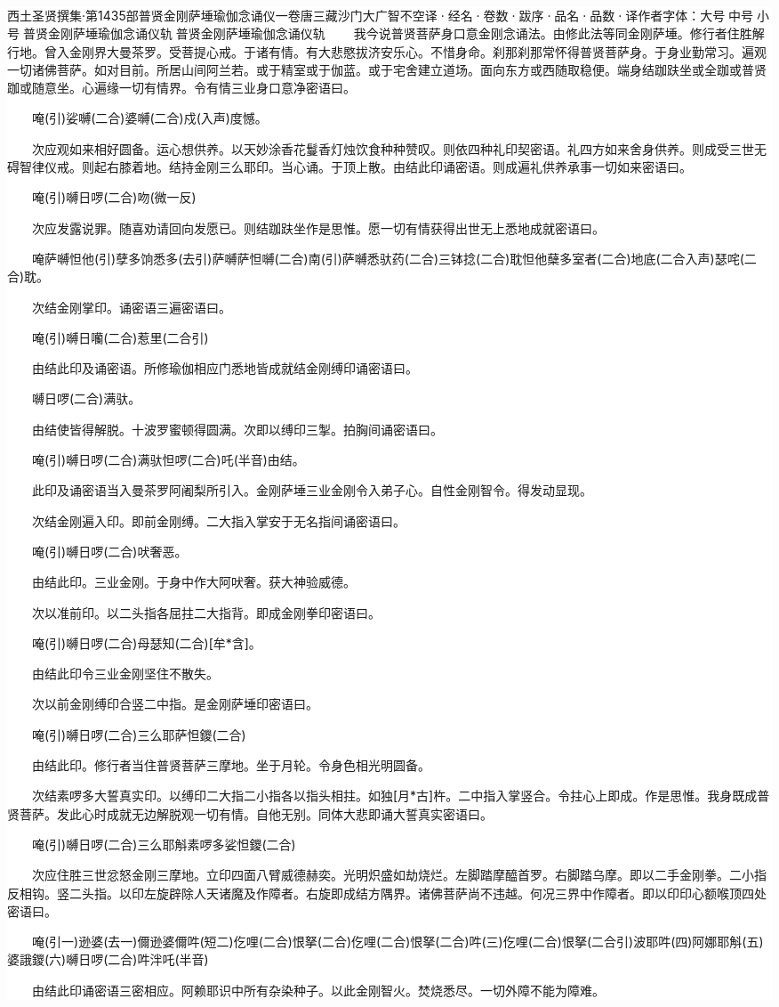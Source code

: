 西土圣贤撰集·第1435部普贤金刚萨埵瑜伽念诵仪一卷唐三藏沙门大广智不空译
· 经名 · 卷数 · 跋序
· 品名 · 品数 · 译作者字体：大号 中号 小号
普贤金刚萨埵瑜伽念诵仪轨
普贤金刚萨埵瑜伽念诵仪轨
　　我今说普贤菩萨身口意金刚念诵法。由修此法等同金刚萨埵。修行者住胜解行地。曾入金刚界大曼茶罗。受菩提心戒。于诸有情。有大悲愍拔济安乐心。不惜身命。刹那刹那常怀得普贤菩萨身。于身业勤常习。遍观一切诸佛菩萨。如对目前。所居山间阿兰若。或于精室或于伽蓝。或于宅舍建立道场。面向东方或西随取稳便。端身结跏趺坐或全跏或普贤跏或随意坐。心遍缘一切有情界。令有情三业身口意净密语曰。

　　唵(引)娑嚩(二合)婆嚩(二合)戍(入声)度憾。

　　次应观如来相好圆备。运心想供养。以天妙涂香花鬘香灯烛饮食种种赞叹。则依四种礼印契密语。礼四方如来舍身供养。则成受三世无碍智律仪戒。则起右膝着地。结持金刚三么耶印。当心诵。于顶上散。由结此印诵密语。则成遍礼供养承事一切如来密语曰。

　　唵(引)嚩日啰(二合)吻(微一反)

　　次应发露说罪。随喜劝请回向发愿已。则结跏趺坐作是思惟。愿一切有情获得出世无上悉地成就密语曰。

　　唵萨嚩怛他(引)孽多饷悉多(去引)萨嚩萨怛嚩(二合)南(引)萨嚩悉驮药(二合)三钵捻(二合)耽怛他蘖多室者(二合)地底(二合入声)瑟咤(二合)耽。

　　次结金刚掌印。诵密语三遍密语曰。

　　唵(引)嚩日囒(二合)惹里(二合引)

　　由结此印及诵密语。所修瑜伽相应门悉地皆成就结金刚缚印诵密语曰。

　　嚩日啰(二合)满驮。

　　由结使皆得解脱。十波罗蜜顿得圆满。次即以缚印三掣。拍胸间诵密语曰。

　　唵(引)嚩日啰(二合)满驮怛啰(二合)吒(半音)由结。

　　此印及诵密语当入曼茶罗阿阇梨所引入。金刚萨埵三业金刚令入弟子心。自性金刚智令。得发动显现。

　　次结金刚遍入印。即前金刚缚。二大指入掌安于无名指间诵密语曰。

　　唵(引)嚩日啰(二合)吠奢恶。

　　由结此印。三业金刚。于身中作大阿吠奢。获大神验威德。

　　次以准前印。以二头指各屈拄二大指背。即成金刚拳印密语曰。

　　唵(引)嚩日啰(二合)母瑟知(二合)[牟*含]。

　　由结此印令三业金刚坚住不散失。

　　次以前金刚缚印合竖二中指。是金刚萨埵印密语曰。

　　唵(引)嚩日啰(二合)三么耶萨怛鑁(二合)

　　由结此印。修行者当住普贤菩萨三摩地。坐于月轮。令身色相光明圆备。

　　次结素啰多大誓真实印。以缚印二大指二小指各以指头相拄。如独[月*古]杵。二中指入掌竖合。令拄心上即成。作是思惟。我身既成普贤菩萨。发此心时成就无边解脱观一切有情。自他无别。同体大悲即诵大誓真实密语曰。

　　唵(引)嚩日啰(二合)三么耶斛素啰多娑怛鑁(二合)

　　次应住胜三世忿怒金刚三摩地。立印四面八臂威德赫奕。光明炽盛如劫烧烂。左脚踏摩醯首罗。右脚踏乌摩。即以二手金刚拳。二小指反相钩。竖二头指。以印左旋辟除人天诸魔及作障者。右旋即成结方隅界。诸佛菩萨尚不违越。何况三界中作障者。即以印印心额喉顶四处密语曰。

　　唵(引一)逊婆(去一)儞逊婆儞吽(短二)仡哩(二合)恨拏(二合)仡哩(二合)恨拏(二合)吽(三)仡哩(二合)恨拏(二合引)波耶吽(四)阿娜耶斛(五)婆誐鑁(六)嚩日啰(二合)吽泮吒(半音)

　　由结此印诵密语三密相应。阿赖耶识中所有杂染种子。以此金刚智火。焚烧悉尽。一切外障不能为障难。
